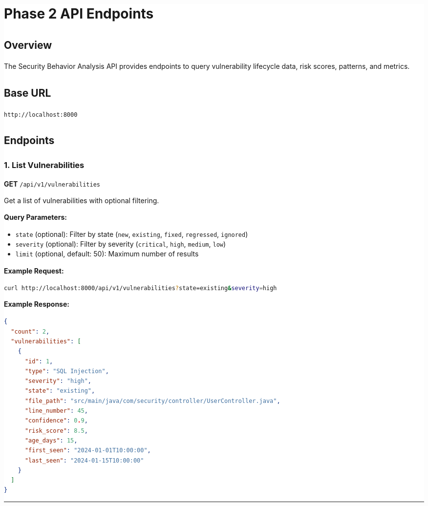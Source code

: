 # Phase 2 API Endpoints

## Overview
The Security Behavior Analysis API provides endpoints to query vulnerability lifecycle data, risk scores, patterns, and metrics.

## Base URL
```
http://localhost:8000
```

## Endpoints

### 1. List Vulnerabilities
**GET** `/api/v1/vulnerabilities`

Get a list of vulnerabilities with optional filtering.

**Query Parameters:**
- `state` (optional): Filter by state (`new`, `existing`, `fixed`, `regressed`, `ignored`)
- `severity` (optional): Filter by severity (`critical`, `high`, `medium`, `low`)
- `limit` (optional, default: 50): Maximum number of results

**Example Request:**
```bash
curl http://localhost:8000/api/v1/vulnerabilities?state=existing&severity=high
```

**Example Response:**
```json
{
  "count": 2,
  "vulnerabilities": [
    {
      "id": 1,
      "type": "SQL Injection",
      "severity": "high",
      "state": "existing",
      "file_path": "src/main/java/com/security/controller/UserController.java",
      "line_number": 45,
      "confidence": 0.9,
      "risk_score": 8.5,
      "age_days": 15,
      "first_seen": "2024-01-01T10:00:00",
      "last_seen": "2024-01-15T10:00:00"
    }
  ]
}
```

---
